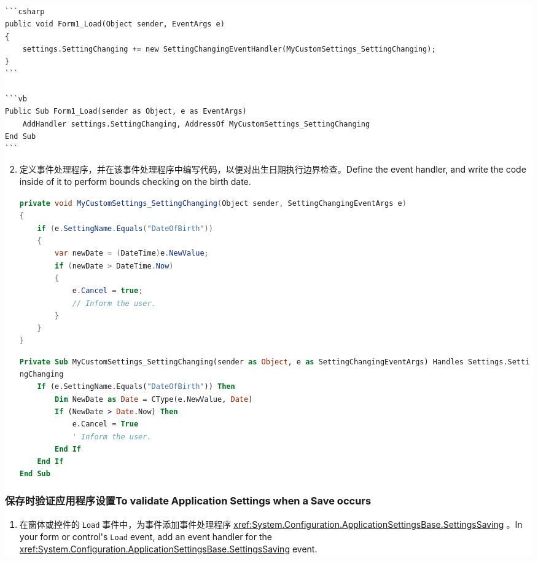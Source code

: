    ```csharp
    public void Form1_Load(Object sender, EventArgs e)
    {
        settings.SettingChanging += new SettingChangingEventHandler(MyCustomSettings_SettingChanging);
    }
    ```

    ```vb
    Public Sub Form1_Load(sender as Object, e as EventArgs)
        AddHandler settings.SettingChanging, AddressOf MyCustomSettings_SettingChanging
    End Sub
    ```

2. <span data-ttu-id="45ba7-143">定义事件处理程序，并在该事件处理程序中编写代码，以便对出生日期执行边界检查。</span><span class="sxs-lookup"><span data-stu-id="45ba7-143">Define the event handler, and write the code inside of it to perform bounds checking on the birth date.</span></span>

    ```csharp
    private void MyCustomSettings_SettingChanging(Object sender, SettingChangingEventArgs e)
    {
        if (e.SettingName.Equals("DateOfBirth"))
        {
            var newDate = (DateTime)e.NewValue;
            if (newDate > DateTime.Now)
            {
                e.Cancel = true;
                // Inform the user.
            }
        }
    }
    ```

    ```vb
    Private Sub MyCustomSettings_SettingChanging(sender as Object, e as SettingChangingEventArgs) Handles Settings.SettingChanging
        If (e.SettingName.Equals("DateOfBirth")) Then
            Dim NewDate as Date = CType(e.NewValue, Date)
            If (NewDate > Date.Now) Then
                e.Cancel = True
                ' Inform the user.
            End If
        End If
    End Sub
    ```

### <a name="to-validate-application-settings-when-a-save-occurs"></a><span data-ttu-id="45ba7-144">保存时验证应用程序设置</span><span class="sxs-lookup"><span data-stu-id="45ba7-144">To validate Application Settings when a Save occurs</span></span>

1. <span data-ttu-id="45ba7-145">在窗体或控件的 `Load` 事件中，为事件添加事件处理程序 <xref:System.Configuration.ApplicationSettingsBase.SettingsSaving> 。</span><span class="sxs-lookup"><span data-stu-id="45ba7-145">In your form or control's `Load` event, add an event handler for the <xref:System.Configuration.ApplicationSettingsBase.SettingsSaving> event.</span></span>
